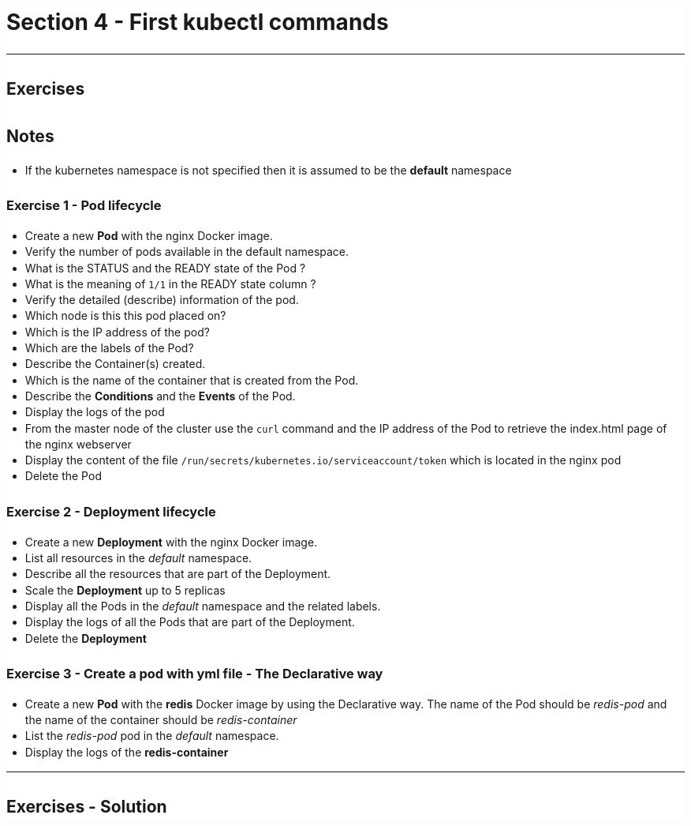 # Section 4 - First kubectl commands 

---
## Exercises   

## Notes
 - If the kubernetes namespace is not specified then it is assumed to be the **default** namespace

### Exercise 1 - Pod lifecycle
 - Create a new **Pod** with the nginx Docker image.
 - Verify the number of pods available in the default namespace.
 - What is the STATUS and the READY state of the Pod ?
 - What is the meaning of `1/1` in the READY state column ?
 - Verify the detailed (describe) information of the pod.
 - Which node is this this pod placed on?
 - Which is the IP address of the pod?
 - Which are the labels of the Pod?
 - Describe the Container(s) created. 
 - Which is the name of the container that is created from the Pod.
 - Describe the **Conditions** and the **Events** of the Pod.
 - Display the logs of the pod
 - From the master node of the cluster use the `curl` command and the IP address of the Pod to retrieve the index.html page of the nginx webserver
 - Display the content of the file `/run/secrets/kubernetes.io/serviceaccount/token` which is located in the nginx pod
 - Delete the Pod

### Exercise 2 - Deployment lifecycle
 - Create a new **Deployment** with the nginx Docker image.
 - List all resources in the *default* namespace.
 - Describe all the resources that are part of the Deployment.
 - Scale the **Deployment** up to 5 replicas 
 - Display all the Pods in the *default* namespace and the related labels.
 - Display the logs of all the Pods that are part of the Deployment.
 - Delete the **Deployment**

### Exercise 3 - Create a pod with yml file - The Declarative way 
 - Create a new **Pod** with the **redis** Docker image by using the Declarative way. The name of the Pod should be *redis-pod* and the name of the container should be *redis-container*
 - List the *redis-pod* pod in the *default* namespace. 
 - Display the logs of the **redis-container**


---

## Exercises -  Solution
